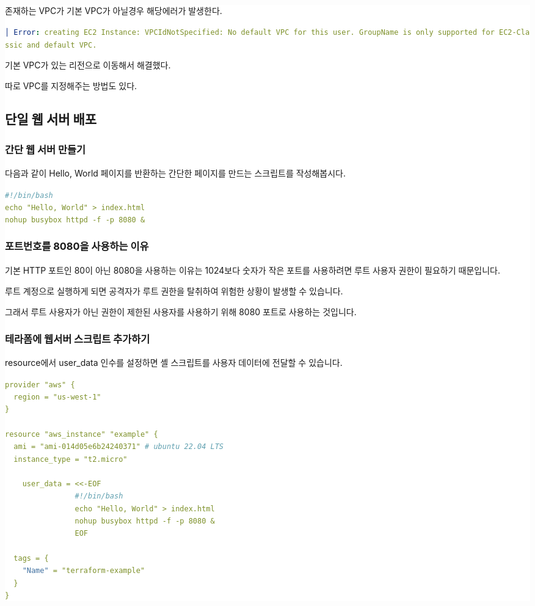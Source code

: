존재하는 VPC가 기본 VPC가 아닐경우 해당에러가 발생한다.

```yaml
│ Error: creating EC2 Instance: VPCIdNotSpecified: No default VPC for this user. GroupName is only supported for EC2-Classic and default VPC.
```

기본 VPC가 있는 리전으로 이동해서 해결했다.

따로 VPC를 지정해주는 방법도 있다.

## 단일 웹 서버 배포
### 간단 웹 서버 만들기

다음과 같이 Hello, World 페이지를 반환하는 간단한 페이지를 만드는 스크립트를 작성해봅시다.

```yaml
#!/bin/bash
echo "Hello, World" > index.html
nohup busybox httpd -f -p 8080 &
```

### 포트번호를 8080을 사용하는 이유

기본 HTTP 포트인 80이 아닌 8080을 사용하는 이유는 1024보다 숫자가 작은 포트를 사용하려면 루트 사용자 권한이 필요하기 때문입니다.

루트 계정으로 실행하게 되면 공격자가 루트 권한을 탈취하여 위험한 상황이 발생할 수 있습니다. 

그래서 루트 사용자가 아닌 권한이 제한된 사용자를 사용하기 위해 8080 포트로 사용하는 것입니다.

### 테라폼에 웹서버 스크립트 추가하기

 resource에서 user_data 인수를 설정하면 셸 스크립트를 사용자 데이터에 전달할 수 있습니다.

```yaml
provider "aws" {
  region = "us-west-1"
}

resource "aws_instance" "example" {
  ami = "ami-014d05e6b24240371" # ubuntu 22.04 LTS
  instance_type = "t2.micro"

	user_data = <<-EOF
				#!/bin/bash
				echo "Hello, World" > index.html
				nohup busybox httpd -f -p 8080 &
				EOF

  tags = {
	"Name" = "terraform-example"
  }
}
```
